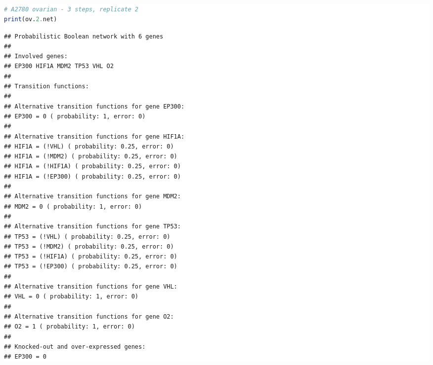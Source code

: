 ``` r
# A2780 ovarian - 3 steps, replicate 2
print(ov.2.net)
```

    ## Probabilistic Boolean network with 6 genes
    ## 
    ## Involved genes:
    ## EP300 HIF1A MDM2 TP53 VHL O2
    ## 
    ## Transition functions:
    ## 
    ## Alternative transition functions for gene EP300:
    ## EP300 = 0 ( probability: 1, error: 0)
    ## 
    ## Alternative transition functions for gene HIF1A:
    ## HIF1A = (!VHL) ( probability: 0.25, error: 0)
    ## HIF1A = (!MDM2) ( probability: 0.25, error: 0)
    ## HIF1A = (!HIF1A) ( probability: 0.25, error: 0)
    ## HIF1A = (!EP300) ( probability: 0.25, error: 0)
    ## 
    ## Alternative transition functions for gene MDM2:
    ## MDM2 = 0 ( probability: 1, error: 0)
    ## 
    ## Alternative transition functions for gene TP53:
    ## TP53 = (!VHL) ( probability: 0.25, error: 0)
    ## TP53 = (!MDM2) ( probability: 0.25, error: 0)
    ## TP53 = (!HIF1A) ( probability: 0.25, error: 0)
    ## TP53 = (!EP300) ( probability: 0.25, error: 0)
    ## 
    ## Alternative transition functions for gene VHL:
    ## VHL = 0 ( probability: 1, error: 0)
    ## 
    ## Alternative transition functions for gene O2:
    ## O2 = 1 ( probability: 1, error: 0)
    ## 
    ## Knocked-out and over-expressed genes:
    ## EP300 = 0